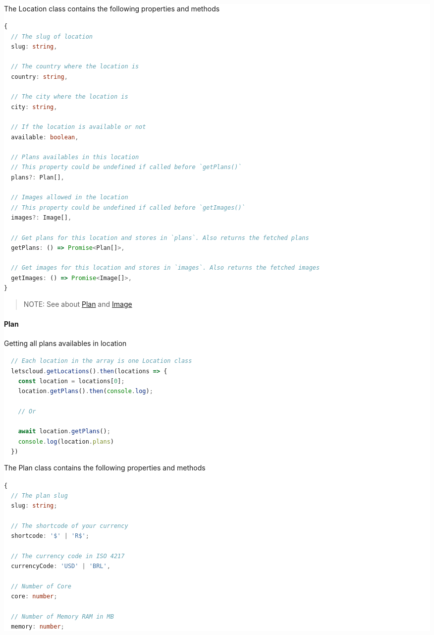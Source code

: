 The Location class contains the following properties and methods
```typescript
{
  // The slug of location
  slug: string,

  // The country where the location is
  country: string,

  // The city where the location is
  city: string,

  // If the location is available or not
  available: boolean,

  // Plans availables in this location
  // This property could be undefined if called before `getPlans()`
  plans?: Plan[],

  // Images allowed in the location
  // This property could be undefined if called before `getImages()`
  images?: Image[],

  // Get plans for this location and stores in `plans`. Also returns the fetched plans
  getPlans: () => Promise<Plan[]>,

  // Get images for this location and stores in `images`. Also returns the fetched images
  getImages: () => Promise<Image[]>,
}
```
> NOTE: See about [Plan](#plans) and [Image](#image)

#### Plan

Getting all plans availables in location
```typescript
  // Each location in the array is one Location class
  letscloud.getLocations().then(locations => {
    const location = locations[0];
    location.getPlans().then(console.log);

    // Or

    await location.getPlans();
    console.log(location.plans)
  })
```

The Plan class contains the following properties and methods
```typescript
{
  // The plan slug
  slug: string;

  // The shortcode of your currency
  shortcode: '$' | 'R$';

  // The currency code in ISO 4217
  currencyCode: 'USD' | 'BRL',

  // Number of Core
  core: number;

  // Number of Memory RAM in MB
  memory: number;
```